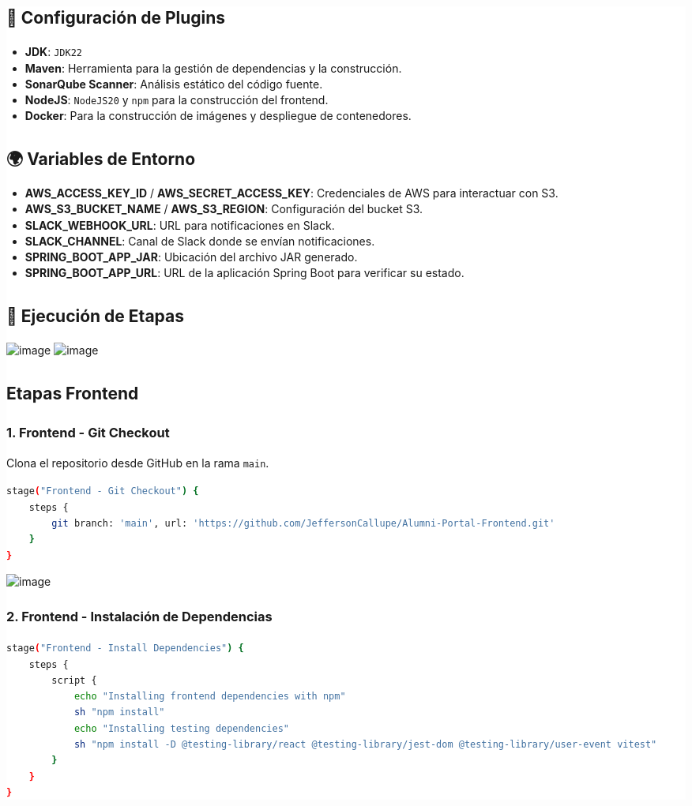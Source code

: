 ## 🔧 Configuración de Plugins

- **JDK**: `JDK22`
- **Maven**: Herramienta para la gestión de dependencias y la construcción.
- **SonarQube Scanner**: Análisis estático del código fuente.
- **NodeJS**: `NodeJS20` y `npm` para la construcción del frontend.
- **Docker**: Para la construcción de imágenes y despliegue de contenedores.

## 🌍 Variables de Entorno

- **AWS_ACCESS_KEY_ID** / **AWS_SECRET_ACCESS_KEY**: Credenciales de AWS para interactuar con S3.
- **AWS_S3_BUCKET_NAME** / **AWS_S3_REGION**: Configuración del bucket S3.
- **SLACK_WEBHOOK_URL**: URL para notificaciones en Slack.
- **SLACK_CHANNEL**: Canal de Slack donde se envían notificaciones.
- **SPRING_BOOT_APP_JAR**: Ubicación del archivo JAR generado.
- **SPRING_BOOT_APP_URL**: URL de la aplicación Spring Boot para verificar su estado.

## 📜 Ejecución de Etapas

![image](https://github.com/user-attachments/assets/4782be12-9d1e-436b-9d43-3d019af7cf36)
![image](https://github.com/user-attachments/assets/719219a3-fe6f-4112-bf2a-48f5324be175)





## Etapas Frontend

### 1. **Frontend - Git Checkout**

Clona el repositorio desde GitHub en la rama `main`.

```bash
stage("Frontend - Git Checkout") {
    steps {
        git branch: 'main', url: 'https://github.com/JeffersonCallupe/Alumni-Portal-Frontend.git'
    }
}
```

![image](https://github.com/user-attachments/assets/af4c0a4f-f4e8-43cc-8948-87ad32fddfb8)


### 2. **Frontend - Instalación de Dependencias**

```bash
stage("Frontend - Install Dependencies") {
    steps {
        script {
            echo "Installing frontend dependencies with npm"
            sh "npm install"
            echo "Installing testing dependencies"
            sh "npm install -D @testing-library/react @testing-library/jest-dom @testing-library/user-event vitest"
        }
    }
}
```
